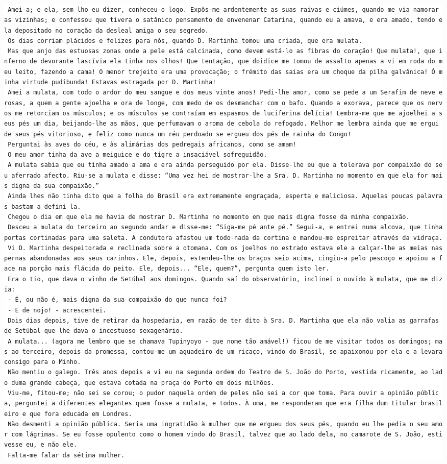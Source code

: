      Amei-a; e ela, sem lho eu dizer, conheceu-o logo. Expôs-me ardentemente as suas raivas e ciúmes, quando me via namorar as vizinhas; e confessou que tivera o satânico pensamento de envenenar Catarina, quando eu a amava, e era amado, tendo ela depositado no coração da desleal amiga o seu segredo.
     Os dias corriam plácidos e felizes para nós, quando D. Martinha tomou uma criada, que era mulata.
     Mas que anjo das estuosas zonas onde a pele está calcinada, como devem está-lo as fibras do coração! Que mulata!, que inferno de devorante lascívia ela tinha nos olhos! Que tentação, que doidice me tomou de assalto apenas a vi em roda do meu leito, fazendo a cama! O menor trejeito era uma provocação; o frémito das saias era um choque da pilha galvânica! Ó minha virtude pudibunda! Estavas estragada por D. Martinha!
     Amei a mulata, com todo o ardor do meu sangue e dos meus vinte anos! Pedi-lhe amor, como se pede a um Serafim de neve e rosas, a quem a gente ajoelha e ora de longe, com medo de os desmanchar com o bafo. Quando a exorava, parece que os nervos me retorciam os músculos; e os músculos se contraíam em espasmos de luciferina delícia! Lembra-me que me ajoelhei a seus pés um dia, beijando-lhe as mãos, que perfumavam o aroma de cebola do refogado. Melhor me lembra ainda que me ergui de seus pés vitorioso, e feliz como nunca um réu perdoado se ergueu dos pés de rainha do Congo!
     Perguntai às aves do céu, e às alimárias dos pedregais africanos, como se amam!
     O meu amor tinha da ave a meiguice e do tigre a insaciável sofreguidão.
     A mulata sabia que eu tinha amado a ama e era ainda perseguido por ela. Disse-lhe eu que a tolerava por compaixão do seu aferrado afecto. Riu-se a mulata e disse: “Uma vez hei de mostrar-lhe a Sra. D. Martinha no momento em que ela for mais digna da sua compaixão.”
     Ainda lhes não tinha dito que a folha do Brasil era extremamente engraçada, esperta e maliciosa. Aquelas poucas palavras bastam a defini-la.
     Chegou o dia em que ela me havia de mostrar D. Martinha no momento em que mais digna fosse da minha compaixão.
     Desceu a mulata do terceiro ao segundo andar e disse-me: “Siga-me pé ante pé.” Segui-a, e entrei numa alcova, que tinha portas cortinadas para uma saleta. A condutora afastou um todo-nada da cortina e mandou-me espreitar através da vidraça.
     Vi D. Martinha despeitorada e reclinada sobre a otomana. Com os joelhos no estrado estava ele a calçar-lhe as meias nas pernas abandonadas aos seus carinhos. Ele, depois, estendeu-lhe os braços seio acima, cingiu-a pelo pescoço e apoiou a face na porção mais flácida do peito. Ele, depois... “Ele, quem?”, pergunta quem isto ler.
     Era o tio, que dava o vinho de Setúbal aos domingos. Quando saí do observatório, inclinei o ouvido à mulata, que me dizia:
     - É, ou não é, mais digna da sua compaixão do que nunca foi?
     - E de nojo! - acrescentei.
     Dois dias depois, tive de retirar da hospedaria, em razão de ter dito à Sra. D. Martinha que ela não valia as garrafas de Setúbal que lhe dava o incestuoso sexagenário.
     A mulata... (agora me lembro que se chamava Tupinyoyo - que nome tão amável!) ficou de me visitar todos os domingos; mas ao terceiro, depois da promessa, contou-me um aguadeiro de um ricaço, vindo do Brasil, se apaixonou por ela e a levara consigo para o Minho.
     Não mentiu o galego. Três anos depois a vi eu na segunda ordem do Teatro de S. João do Porto, vestida ricamente, ao lado duma grande cabeça, que estava cotada na praça do Porto em dois milhões.
     Viu-me, fitou-me; não sei se corou; o pudor naquela ordem de peles não sei a cor que toma. Para ouvir a opinião pública, perguntei a diferentes elegantes quem fosse a mulata, e todos. À uma, me responderam que era filha dum titular brasileiro e que fora educada em Londres.
     Não desmenti a opinião pública. Seria uma ingratidão à mulher que me ergueu dos seus pés, quando eu lhe pedia o seu amor com lágrimas. Se eu fosse opulento como o homem vindo do Brasil, talvez que ao lado dela, no camarote de S. João, estivesse eu, e não ele.
     Falta-me falar da sétima mulher.
     
     
     